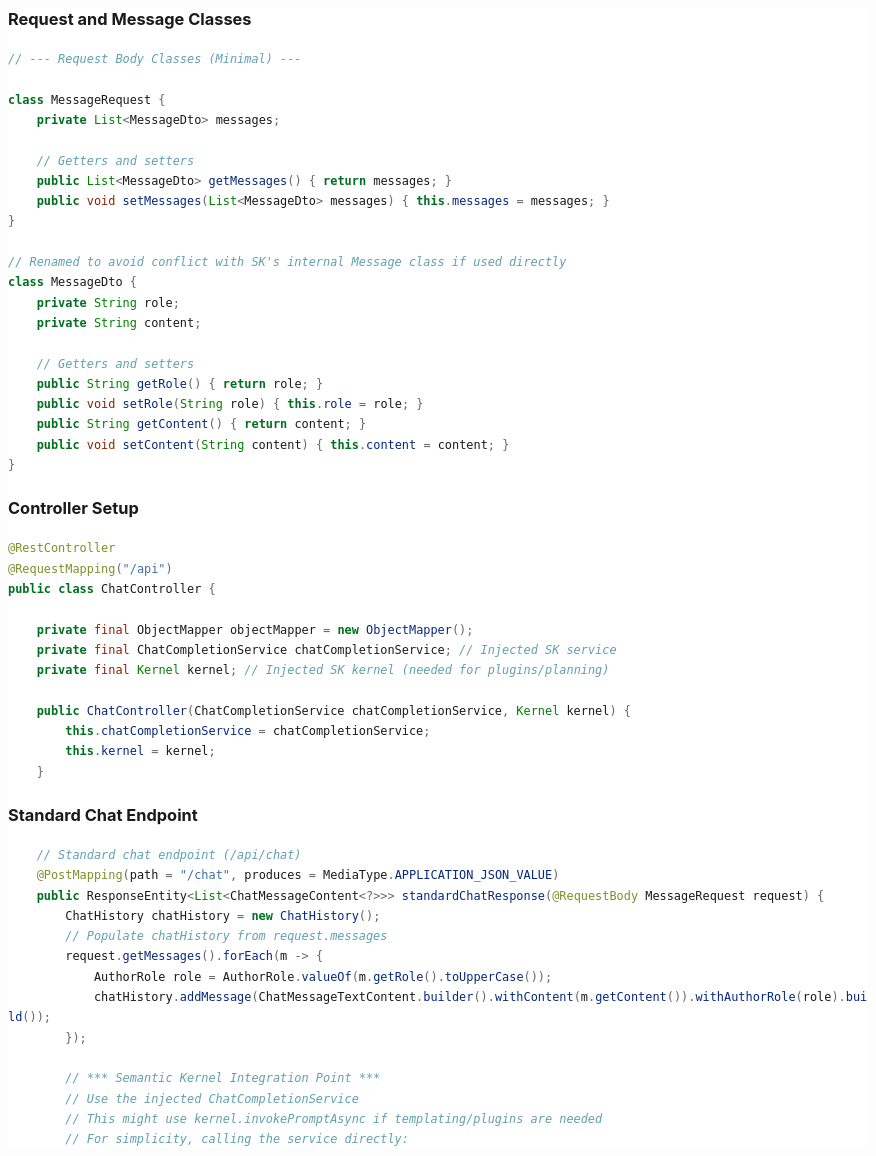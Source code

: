 ```java
```

### Request and Message Classes

```java
// --- Request Body Classes (Minimal) ---

class MessageRequest {
    private List<MessageDto> messages;

    // Getters and setters
    public List<MessageDto> getMessages() { return messages; }
    public void setMessages(List<MessageDto> messages) { this.messages = messages; }
}

// Renamed to avoid conflict with SK's internal Message class if used directly
class MessageDto {
    private String role;
    private String content;

    // Getters and setters
    public String getRole() { return role; }
    public void setRole(String role) { this.role = role; }
    public String getContent() { return content; }
    public void setContent(String content) { this.content = content; }
}
```

### Controller Setup

```java
@RestController
@RequestMapping("/api")
public class ChatController {

    private final ObjectMapper objectMapper = new ObjectMapper();
    private final ChatCompletionService chatCompletionService; // Injected SK service
    private final Kernel kernel; // Injected SK kernel (needed for plugins/planning)

    public ChatController(ChatCompletionService chatCompletionService, Kernel kernel) {
        this.chatCompletionService = chatCompletionService;
        this.kernel = kernel;
    }
```

### Standard Chat Endpoint

```java
    // Standard chat endpoint (/api/chat)
    @PostMapping(path = "/chat", produces = MediaType.APPLICATION_JSON_VALUE)
    public ResponseEntity<List<ChatMessageContent<?>>> standardChatResponse(@RequestBody MessageRequest request) {
        ChatHistory chatHistory = new ChatHistory();
        // Populate chatHistory from request.messages
        request.getMessages().forEach(m -> {
            AuthorRole role = AuthorRole.valueOf(m.getRole().toUpperCase());
            chatHistory.addMessage(ChatMessageTextContent.builder().withContent(m.getContent()).withAuthorRole(role).build());
        });

        // *** Semantic Kernel Integration Point ***
        // Use the injected ChatCompletionService
        // This might use kernel.invokePromptAsync if templating/plugins are needed
        // For simplicity, calling the service directly:
```